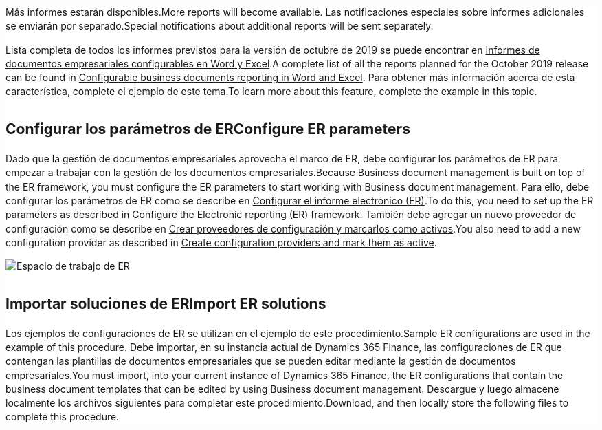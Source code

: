 <span data-ttu-id="dee8c-131">Más informes estarán disponibles.</span><span class="sxs-lookup"><span data-stu-id="dee8c-131">More reports will become available.</span></span> <span data-ttu-id="dee8c-132">Las notificaciones especiales sobre informes adicionales se enviarán por separado.</span><span class="sxs-lookup"><span data-stu-id="dee8c-132">Special notifications about additional reports will be sent separately.</span></span> 

<span data-ttu-id="dee8c-133">Lista completa de todos los informes previstos para la versión de octubre de 2019 se puede encontrar en [Informes de documentos empresariales configurables en Word y Excel](https://docs.microsoft.com/en-us/dynamics365-release-plan/2019wave2/dynamics365-finance-operations/configurable-business-documents-reporting-word-excel-pdf#feature-details).</span><span class="sxs-lookup"><span data-stu-id="dee8c-133">A complete list of all the reports planned for the October 2019 release can be found in [Configurable business documents reporting in Word and Excel](https://docs.microsoft.com/en-us/dynamics365-release-plan/2019wave2/dynamics365-finance-operations/configurable-business-documents-reporting-word-excel-pdf#feature-details).</span></span> <span data-ttu-id="dee8c-134">Para obtener más información acerca de esta característica, complete el ejemplo de este tema.</span><span class="sxs-lookup"><span data-stu-id="dee8c-134">To learn more about this feature, complete the example in this topic.</span></span>

## <a name="configure-er-parameters"></a><span data-ttu-id="dee8c-135">Configurar los parámetros de ER</span><span class="sxs-lookup"><span data-stu-id="dee8c-135">Configure ER parameters</span></span>

<span data-ttu-id="dee8c-136">Dado que la gestión de documentos empresariales aprovecha el marco de ER, debe configurar los parámetros de ER para empezar a trabajar con la gestión de los documentos empresariales.</span><span class="sxs-lookup"><span data-stu-id="dee8c-136">Because Business document management is built on top of the ER framework, you must configure the ER parameters to start working with Business document management.</span></span> <span data-ttu-id="dee8c-137">Para ello, debe configurar los parámetros de ER como se describe en [Configurar el informe electrónico (ER)](electronic-reporting-er-configure-parameters.md).</span><span class="sxs-lookup"><span data-stu-id="dee8c-137">To do this, you need to set up the ER parameters as described in [Configure the Electronic reporting (ER) framework](electronic-reporting-er-configure-parameters.md).</span></span> <span data-ttu-id="dee8c-138">También debe agregar un nuevo proveedor de configuración como se describe en [Crear proveedores de configuración y marcarlos como activos](tasks/er-configuration-provider-mark-it-active-2016-11.md).</span><span class="sxs-lookup"><span data-stu-id="dee8c-138">You also need to add a new configuration provider as described in [Create configuration providers and mark them as active](tasks/er-configuration-provider-mark-it-active-2016-11.md).</span></span>

![Espacio de trabajo de ER](./media/BDM-Overview-ERSetting.png)

## <a name="import-er-solutions"></a><span data-ttu-id="dee8c-140">Importar soluciones de ER</span><span class="sxs-lookup"><span data-stu-id="dee8c-140">Import ER solutions</span></span>

<span data-ttu-id="dee8c-141">Los ejemplos de configuraciones de ER se utilizan en el ejemplo de este procedimiento.</span><span class="sxs-lookup"><span data-stu-id="dee8c-141">Sample ER configurations are used in the example of this procedure.</span></span> <span data-ttu-id="dee8c-142">Debe importar, en su instancia actual de Dynamics 365 Finance, las configuraciones de ER que contengan las plantillas de documentos empresariales que se pueden editar mediante la gestión de documentos empresariales.</span><span class="sxs-lookup"><span data-stu-id="dee8c-142">You must import, into your current instance of Dynamics 365 Finance, the ER configurations that contain the business document templates that can be edited by using Business document management.</span></span> <span data-ttu-id="dee8c-143">Descargue y luego almacene localmente los archivos siguientes para completar este procedimiento.</span><span class="sxs-lookup"><span data-stu-id="dee8c-143">Download, and then locally store the following files to complete this procedure.</span></span>
